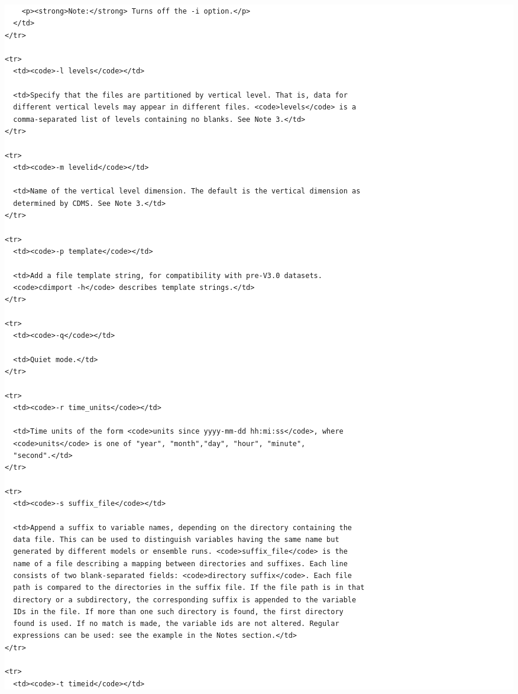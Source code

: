         <p><strong>Note:</strong> Turns off the -i option.</p>
      </td>
    </tr>

    <tr>
      <td><code>-l levels</code></td>

      <td>Specify that the files are partitioned by vertical level. That is, data for
      different vertical levels may appear in different files. <code>levels</code> is a
      comma-separated list of levels containing no blanks. See Note 3.</td>
    </tr>

    <tr>
      <td><code>-m levelid</code></td>

      <td>Name of the vertical level dimension. The default is the vertical dimension as
      determined by CDMS. See Note 3.</td>
    </tr>

    <tr>
      <td><code>-p template</code></td>

      <td>Add a file template string, for compatibility with pre-V3.0 datasets.
      <code>cdimport -h</code> describes template strings.</td>
    </tr>

    <tr>
      <td><code>-q</code></td>

      <td>Quiet mode.</td>
    </tr>

    <tr>
      <td><code>-r time_units</code></td>

      <td>Time units of the form <code>units since yyyy-mm-dd hh:mi:ss</code>, where
      <code>units</code> is one of "year", "month","day", "hour", "minute",
      "second".</td>
    </tr>

    <tr>
      <td><code>-s suffix_file</code></td>

      <td>Append a suffix to variable names, depending on the directory containing the
      data file. This can be used to distinguish variables having the same name but
      generated by different models or ensemble runs. <code>suffix_file</code> is the
      name of a file describing a mapping between directories and suffixes. Each line
      consists of two blank-separated fields: <code>directory suffix</code>. Each file
      path is compared to the directories in the suffix file. If the file path is in that
      directory or a subdirectory, the corresponding suffix is appended to the variable
      IDs in the file. If more than one such directory is found, the first directory
      found is used. If no match is made, the variable ids are not altered. Regular
      expressions can be used: see the example in the Notes section.</td>
    </tr>

    <tr>
      <td><code>-t timeid</code></td>
